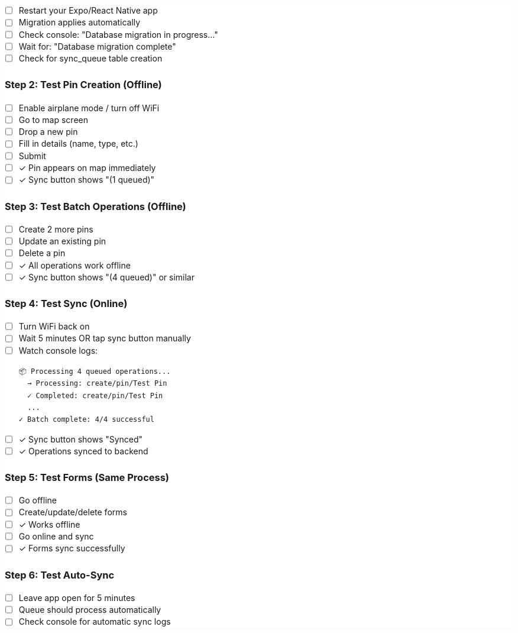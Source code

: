 - [ ] Restart your Expo/React Native app
- [ ] Migration applies automatically
- [ ] Check console: "Database migration in progress..."
- [ ] Wait for: "Database migration complete"
- [ ] Check for sync_queue table creation

### Step 2: Test Pin Creation (Offline)

- [ ] Enable airplane mode / turn off WiFi
- [ ] Go to map screen
- [ ] Drop a new pin
- [ ] Fill in details (name, type, etc.)
- [ ] Submit
- [ ] ✓ Pin appears on map immediately
- [ ] ✓ Sync button shows "(1 queued)"

### Step 3: Test Batch Operations (Offline)

- [ ] Create 2 more pins
- [ ] Update an existing pin
- [ ] Delete a pin
- [ ] ✓ All operations work offline
- [ ] ✓ Sync button shows "(4 queued)" or similar

### Step 4: Test Sync (Online)

- [ ] Turn WiFi back on
- [ ] Wait 5 minutes OR tap sync button manually
- [ ] Watch console logs:
  ```
  📦 Processing 4 queued operations...
    → Processing: create/pin/Test Pin
    ✓ Completed: create/pin/Test Pin
    ...
  ✓ Batch complete: 4/4 successful
  ```
- [ ] ✓ Sync button shows "Synced"
- [ ] ✓ Operations synced to backend

### Step 5: Test Forms (Same Process)

- [ ] Go offline
- [ ] Create/update/delete forms
- [ ] ✓ Works offline
- [ ] Go online and sync
- [ ] ✓ Forms sync successfully

### Step 6: Test Auto-Sync

- [ ] Leave app open for 5 minutes
- [ ] Queue should process automatically
- [ ] Check console for automatic sync logs
